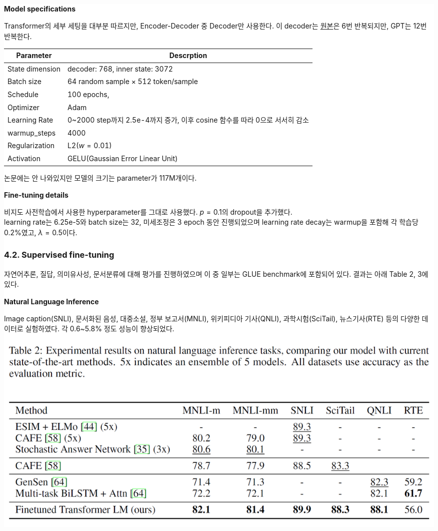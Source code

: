 
**Model specifications**

Transformer의 세부 세팅을 대부분 따르지만, Encoder-Decoder 중 Decoder만 사용한다. 이 decoder는 [원본](https://greeksharifa.github.io/nlp(natural%20language%20processing)%20/%20rnns/2019/08/17/Attention-Is-All-You-Need/#31-encoder-and-decoder-stacks)은 6번 반복되지만, GPT는 12번 반복한다.

Parameter | Descrption
-------- | --------
State dimension | decoder: 768, inner state: 3072
Batch size | 64 random sample $\times$ 512 token/sample
Schedule | 100 epochs, 
Optimizer | Adam
Learning Rate | 0~2000 step까지 2.5e-4까지 증가, 이후 cosine 함수를 따라 0으로 서서히 감소
warmup\_steps | 4000
Regularization | L2($w=0.01$)
Activation | GELU(Gaussian Error Linear Unit)

논문에는 안 나와있지만 모델의 크기는 parameter가 117M개이다.

**Fine-tuning details**

비지도 사전학습에서 사용한 hyperparameter를 그대로 사용했다. $p=0.1$의 dropout을 추가했다.  
learning rate는 6.25e-5와 batch size는 32, 미세조정은 3 epoch 동안 진행되었으며 learning rate decay는 warmup을 포함해 각 학습당 0.2%였고, $\lambda=0.5$이다.

### 4.2. Supervised fine-tuning

자연어추론, 질답, 의미유사성, 문서분류에 대해 평가를 진행하였으며 이 중 일부는 GLUE benchmark에 포함되어 있다. 결과는 아래 Table 2, 3에 있다.

**Natural Language Inference**

Image caption(SNLI), 문서화된 음성, 대중소설, 정부 보고서(MNLI), 위키피디아 기사(QNLI), 과학시험(SciTail), 뉴스기사(RTE) 등의 다양한 데이터로 실험하였다. 각 0.6~5.8% 정도 성능이 향상되었다. 

<center><img src="/public/img/2019-08-21-OpenAI GPT-1 - Improving Language Understanding by Generative Pre-Training/03.png" width="100%" alt="Results"></center>
